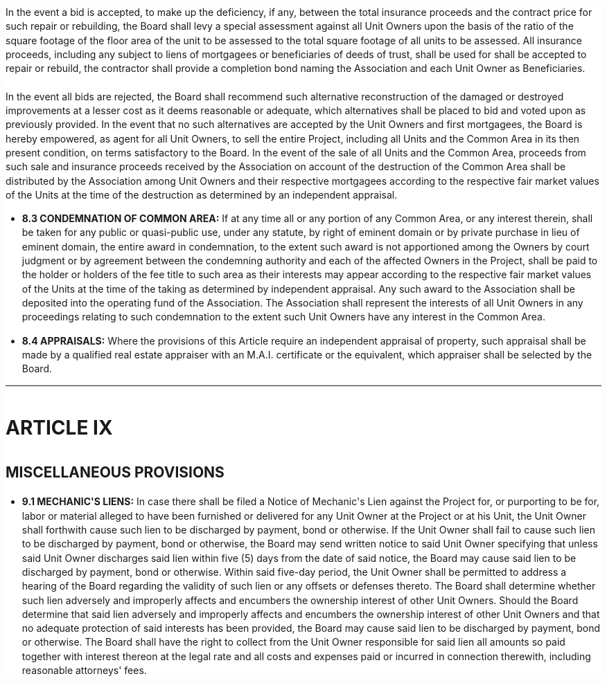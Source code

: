  In the event a bid is accepted, to make up the deficiency, if any, between the total insurance proceeds and the contract price for such repair or rebuilding, the Board shall levy a special assessment against all Unit Owners upon the basis of the ratio of the square footage of the floor area of the unit to be assessed to the total square footage of all units to be assessed. All insurance proceeds, including any subject to liens of mortgagees or beneficiaries of deeds of trust, shall be used for shall be accepted to repair or rebuild, the contractor shall provide a completion bond naming the Association and each Unit Owner as Beneficiaries.\
\
  In the event all bids are rejected, the Board shall recommend such alternative reconstruction of the damaged or destroyed improvements at a lesser cost as it deems reasonable or adequate, which alternatives shall be placed to bid and voted upon as previously provided. In the event that no such alternatives are accepted by the Unit Owners and first mortgagees, the Board is hereby empowered, as agent for all Unit Owners, to sell the entire Project, including all Units and the Common Area in its then present condition, on terms satisfactory to the Board. In the event of the sale of all Units and the Common Area, proceeds from such sale and insurance proceeds received by the Association on account of the destruction of the Common Area shall be distributed by the Association among Unit Owners and their respective mortgagees according to the respective fair market values of the Units at the time of the destruction as determined by an independent appraisal.

- **8.3 CONDEMNATION OF COMMON AREA:** If at any time all or any portion of any Common Area, or any interest therein, shall be taken for any public or quasi-public use, under any statute, by right of eminent domain or by private purchase in lieu of eminent domain, the entire award in condemnation, to the extent such award is not apportioned among the Owners by court judgment or by agreement between the condemning authority and each of the affected Owners in the Project, shall be paid to the holder or holders of the fee title to such area as their interests may appear according to the respective fair market values of the Units at the time of the taking as determined by independent appraisal. Any such award to the Association shall be deposited into the operating fund of the Association. The Association shall represent the interests of all Unit Owners in any proceedings relating to such condemnation to the extent such Unit Owners have any interest in the Common Area.

- **8.4 APPRAISALS:** Where the provisions of this Article require an independent appraisal of property, such appraisal shall be made by a qualified real estate appraiser with an M.A.I. certificate or the equivalent, which appraiser shall be selected by the Board.

<hr>

# ARTICLE IX
## MISCELLANEOUS PROVISIONS

- **9.1 MECHANIC'S LIENS:** In case there shall be filed a Notice of Mechanic's Lien against the Project for, or purporting to be for, labor or material alleged to have been furnished or delivered for any Unit Owner at the Project or at his Unit, the Unit Owner shall forthwith cause such lien to be discharged by payment, bond or otherwise. If the Unit Owner shall fail to cause such lien to be discharged by payment, bond or otherwise, the Board may send written notice to said Unit Owner specifying that unless said Unit Owner discharges said lien within five (5) days from the date of said notice, the Board may cause said lien to be discharged by payment, bond or otherwise. Within said five-day period, the Unit Owner shall be permitted to address a hearing of the Board regarding the validity of such lien or any offsets or defenses thereto. The Board shall determine whether such lien adversely and improperly affects and encumbers the ownership interest of other Unit Owners. Should the Board determine that said lien adversely and improperly affects and encumbers the ownership interest of other Unit Owners and that no adequate protection of said interests has been provided, the Board may cause said lien to be discharged by payment, bond or otherwise. The Board shall have the right to collect from the Unit Owner responsible for said lien all amounts so paid together with interest thereon at the legal rate and all costs and expenses paid or incurred in connection therewith, including reasonable attorneys' fees.
